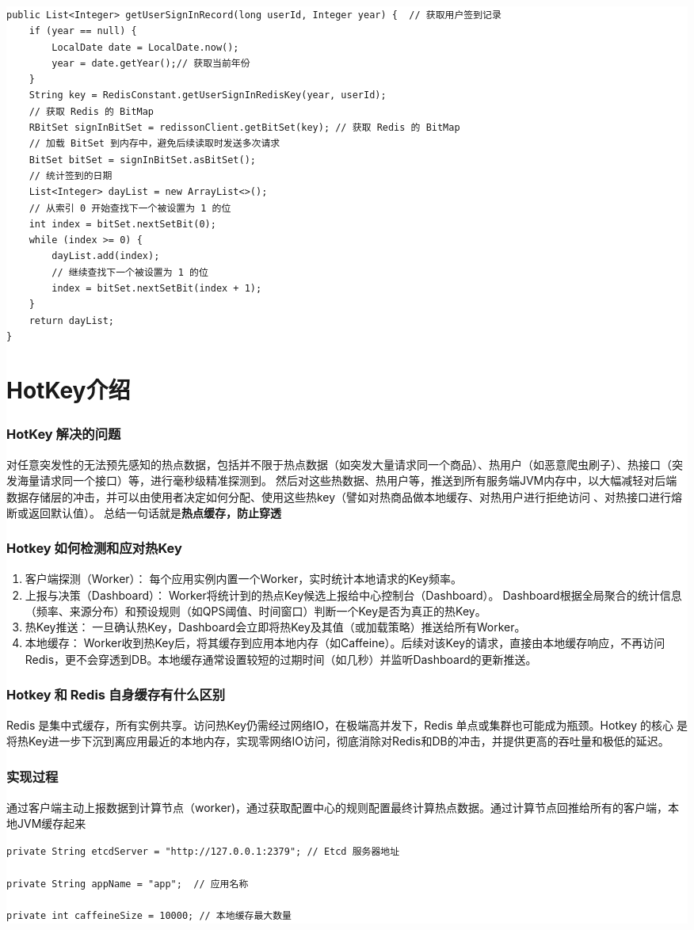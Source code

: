     public List<Integer> getUserSignInRecord(long userId, Integer year) {  // 获取用户签到记录
        if (year == null) {
            LocalDate date = LocalDate.now();
            year = date.getYear();// 获取当前年份
        }
        String key = RedisConstant.getUserSignInRedisKey(year, userId);
        // 获取 Redis 的 BitMap
        RBitSet signInBitSet = redissonClient.getBitSet(key); // 获取 Redis 的 BitMap
        // 加载 BitSet 到内存中，避免后续读取时发送多次请求
        BitSet bitSet = signInBitSet.asBitSet();
        // 统计签到的日期
        List<Integer> dayList = new ArrayList<>();
        // 从索引 0 开始查找下一个被设置为 1 的位
        int index = bitSet.nextSetBit(0);
        while (index >= 0) {
            dayList.add(index);
            // 继续查找下一个被设置为 1 的位
            index = bitSet.nextSetBit(index + 1);
        }
        return dayList;
    }


# HotKey介绍

### HotKey 解决的问题
对任意突发性的无法预先感知的热点数据，包括并不限于热点数据（如突发大量请求同一个商品）、热用户（如恶意爬虫刷子）、热接口（突发海量请求同一个接口）等，进行毫秒级精准探测到。
然后对这些热数据、热用户等，推送到所有服务端JVM内存中，以大幅减轻对后端数据存储层的冲击，并可以由使用者决定如何分配、使用这些热key（譬如对热商品做本地缓存、对热用户进行拒绝访问
、对热接口进行熔断或返回默认值）。
总结一句话就是**热点缓存，防止穿透**

### Hotkey 如何检测和应对热Key
1. 客户端探测（Worker）： 每个应用实例内置一个Worker，实时统计本地请求的Key频率。
2. 上报与决策（Dashboard）： Worker将统计到的热点Key候选上报给中心控制台（Dashboard）。 Dashboard根据全局聚合的统计信息（频率、来源分布）和预设规则（如QPS阈值、时间窗口）判断一个Key是否为真正的热Key。
3. 热Key推送： 一旦确认热Key，Dashboard会立即将热Key及其值（或加载策略）推送给所有Worker。
4. 本地缓存： Worker收到热Key后，将其缓存到应用本地内存（如Caffeine）。后续对该Key的请求，直接由本地缓存响应，不再访问Redis，更不会穿透到DB。本地缓存通常设置较短的过期时间（如几秒）并监听Dashboard的更新推送。

### Hotkey 和 Redis 自身缓存有什么区别
Redis 是集中式缓存，所有实例共享。访问热Key仍需经过网络IO，在极端高并发下，Redis 单点或集群也可能成为瓶颈。Hotkey 的核心
是将热Key进一步下沉到离应用最近的本地内存，实现零网络IO访问，彻底消除对Redis和DB的冲击，并提供更高的吞吐量和极低的延迟。

### 实现过程
通过客户端主动上报数据到计算节点（worker)，通过获取配置中心的规则配置最终计算热点数据。通过计算节点回推给所有的客户端，本地JVM缓存起来

    private String etcdServer = "http://127.0.0.1:2379"; // Etcd 服务器地址

    private String appName = "app";  // 应用名称 
 
    private int caffeineSize = 10000; // 本地缓存最大数量
